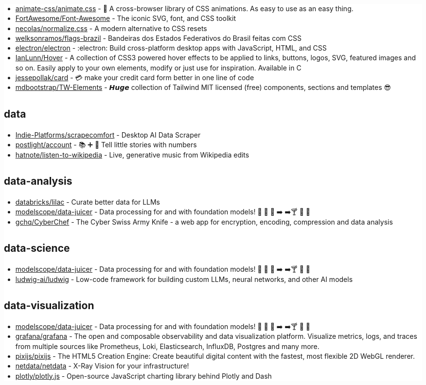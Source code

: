 - [animate-css/animate.css](https://github.com/animate-css/animate.css) - 🍿 A cross-browser library of CSS animations. As easy to use as an easy thing.
- [FortAwesome/Font-Awesome](https://github.com/FortAwesome/Font-Awesome) - The iconic SVG, font, and CSS toolkit
- [necolas/normalize.css](https://github.com/necolas/normalize.css) - A modern alternative to CSS resets
- [welksonramos/flags-brazil](https://github.com/welksonramos/flags-brazil) - Bandeiras dos Estados Federativos do Brasil feitas com CSS
- [electron/electron](https://github.com/electron/electron) - :electron: Build cross-platform desktop apps with JavaScript, HTML, and CSS
- [IanLunn/Hover](https://github.com/IanLunn/Hover) - A collection of CSS3 powered hover effects to be applied to links, buttons, logos, SVG, featured images and so on. Easily apply to your own elements, modify or just use for inspiration. Available in C
- [jessepollak/card](https://github.com/jessepollak/card) - :credit_card: make your credit card form better in one line of code
- [mdbootstrap/TW-Elements](https://github.com/mdbootstrap/TW-Elements) - 𝙃𝙪𝙜𝙚 collection of Tailwind MIT licensed (free) components, sections and templates 😎

## data 

- [Indie-Platforms/scrapecomfort](https://github.com/Indie-Platforms/scrapecomfort) - Desktop AI Data Scraper
- [postlight/account](https://github.com/postlight/account) - 📚️ ➕ 🔢  Tell little stories with numbers
- [hatnote/listen-to-wikipedia](https://github.com/hatnote/listen-to-wikipedia) - Live, generative music from Wikipedia edits

## data-analysis 

- [databricks/lilac](https://github.com/databricks/lilac) - Curate better data for LLMs
- [modelscope/data-juicer](https://github.com/modelscope/data-juicer) - Data processing for and with foundation models!  🍎 🍋 🌽 ➡️ ➡️🍸 🍹 🍷
- [gchq/CyberChef](https://github.com/gchq/CyberChef) - The Cyber Swiss Army Knife - a web app for encryption, encoding, compression and data analysis

## data-science 

- [modelscope/data-juicer](https://github.com/modelscope/data-juicer) - Data processing for and with foundation models!  🍎 🍋 🌽 ➡️ ➡️🍸 🍹 🍷
- [ludwig-ai/ludwig](https://github.com/ludwig-ai/ludwig) - Low-code framework for building custom LLMs, neural networks, and other AI models

## data-visualization 

- [modelscope/data-juicer](https://github.com/modelscope/data-juicer) - Data processing for and with foundation models!  🍎 🍋 🌽 ➡️ ➡️🍸 🍹 🍷
- [grafana/grafana](https://github.com/grafana/grafana) - The open and composable observability and data visualization platform. Visualize metrics, logs, and traces from multiple sources like Prometheus, Loki, Elasticsearch, InfluxDB, Postgres and many more.
- [pixijs/pixijs](https://github.com/pixijs/pixijs) - The HTML5 Creation Engine: Create beautiful digital content with the fastest, most flexible 2D WebGL renderer.
- [netdata/netdata](https://github.com/netdata/netdata) - X-Ray Vision for your infrastructure!
- [plotly/plotly.js](https://github.com/plotly/plotly.js) - Open-source JavaScript charting library behind Plotly and Dash
